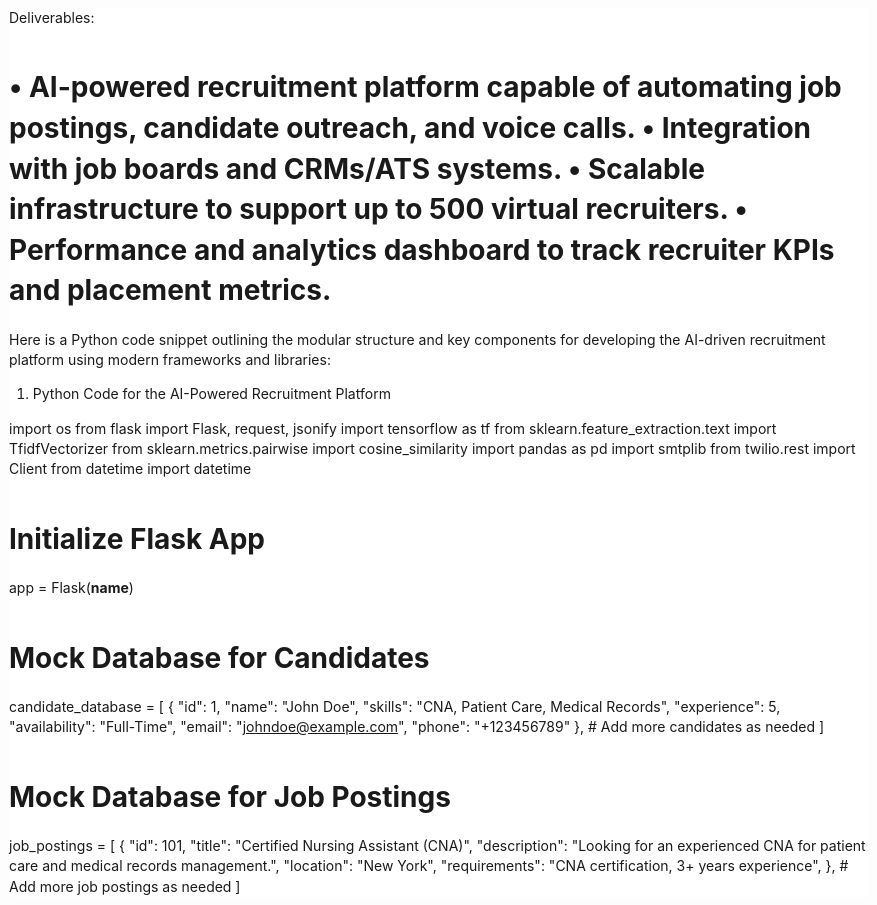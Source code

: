 Deliverables:

• AI-powered recruitment platform capable of automating job postings, candidate outreach, and voice calls.
• Integration with job boards and CRMs/ATS systems.
• Scalable infrastructure to support up to 500 virtual recruiters.
• Performance and analytics dashboard to track recruiter KPIs and placement metrics.
================================
Here is a Python code snippet outlining the modular structure and key components for developing the AI-driven recruitment platform using modern frameworks and libraries:
1. Python Code for the AI-Powered Recruitment Platform

import os
from flask import Flask, request, jsonify
import tensorflow as tf
from sklearn.feature_extraction.text import TfidfVectorizer
from sklearn.metrics.pairwise import cosine_similarity
import pandas as pd
import smtplib
from twilio.rest import Client
from datetime import datetime

# Initialize Flask App
app = Flask(__name__)

# Mock Database for Candidates
candidate_database = [
    {
        "id": 1,
        "name": "John Doe",
        "skills": "CNA, Patient Care, Medical Records",
        "experience": 5,
        "availability": "Full-Time",
        "email": "johndoe@example.com",
        "phone": "+123456789"
    },
    # Add more candidates as needed
]

# Mock Database for Job Postings
job_postings = [
    {
        "id": 101,
        "title": "Certified Nursing Assistant (CNA)",
        "description": "Looking for an experienced CNA for patient care and medical records management.",
        "location": "New York",
        "requirements": "CNA certification, 3+ years experience",
    },
    # Add more job postings as needed
]
